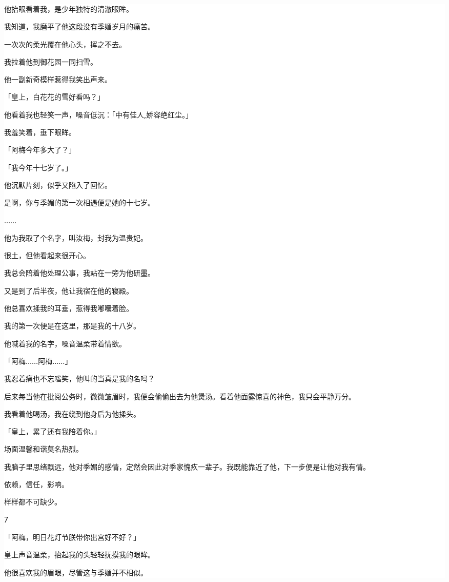 他抬眼看着我，是少年独特的清澈眼眸。

我知道，我磨平了他这段没有季媚岁月的痛苦。

一次次的柔光覆在他心头，挥之不去。

我拉着他到御花园一同扫雪。

他一副新奇模样惹得我笑出声来。

「皇上，白花花的雪好看吗？」

他看着我也轻笑一声，嗓音低沉：「中有佳人,娇容绝红尘。」

我羞笑着，垂下眼眸。

「阿梅今年多大了？」

「我今年十七岁了。」

他沉默片刻，似乎又陷入了回忆。

是啊，你与季媚的第一次相遇便是她的十七岁。

……

他为我取了个名字，叫汝梅，封我为温贵妃。

很土，但他看起来很开心。

我总会陪着他处理公事，我站在一旁为他研墨。

又是到了后半夜，他让我宿在他的寝殿。

他总喜欢揉我的耳垂，惹得我嘟囔着脸。

我的第一次便是在这里，那是我的十八岁。

他喊着我的名字，嗓音温柔带着情欲。

「阿梅……阿梅……」

我忍着痛也不忘嗤笑，他叫的当真是我的名吗？

后来每当他在批阅公务时，微微皱眉时，我便会偷偷出去为他煲汤。看着他面露惊喜的神色，我只会平静万分。

我看着他喝汤，我在绕到他身后为他揉头。

「皇上，累了还有我陪着你。」

场面温馨和谐莫名热烈。

我脑子里思绪飘远，他对季媚的感情，定然会因此对季家愧疚一辈子。我既能靠近了他，下一步便是让他对我有情。

依赖，信任，影响。

样样都不可缺少。

7

「阿梅，明日花灯节朕带你出宫好不好？」

皇上声音温柔，抬起我的头轻轻抚摸我的眼眸。

他很喜欢我的眉眼，尽管这与季媚并不相似。
